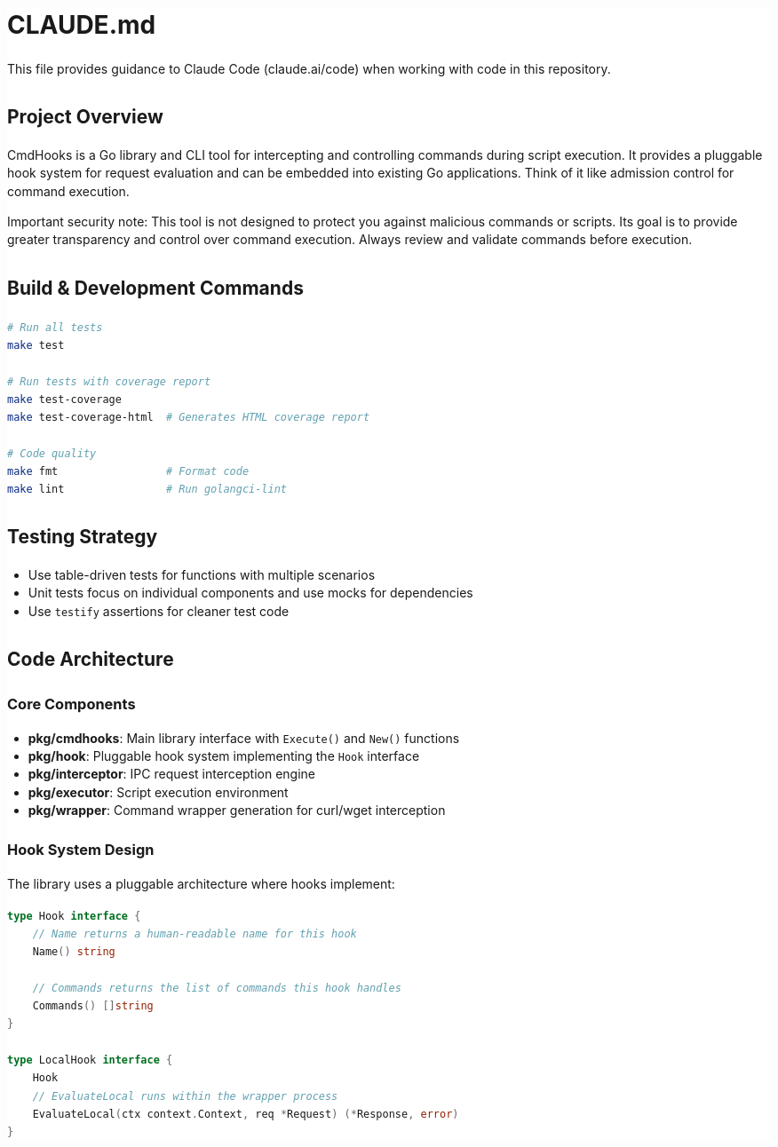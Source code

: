 # CLAUDE.md

This file provides guidance to Claude Code (claude.ai/code) when working with code in this repository.

## Project Overview

CmdHooks is a Go library and CLI tool for intercepting and controlling commands during script execution. It provides a pluggable hook system for request evaluation and can be embedded into existing Go applications. Think of it like admission control for command execution.

Important security note: This tool is not designed to protect you against malicious commands or scripts. Its goal is to provide greater transparency and control over command execution. Always review and validate commands before execution.

## Build & Development Commands

```bash
# Run all tests
make test

# Run tests with coverage report
make test-coverage
make test-coverage-html  # Generates HTML coverage report

# Code quality
make fmt                 # Format code
make lint                # Run golangci-lint
```

## Testing Strategy

- Use table-driven tests for functions with multiple scenarios
- Unit tests focus on individual components and use mocks for dependencies
- Use `testify` assertions for cleaner test code

## Code Architecture

### Core Components

- **pkg/cmdhooks**: Main library interface with `Execute()` and `New()` functions
- **pkg/hook**: Pluggable hook system implementing the `Hook` interface
- **pkg/interceptor**: IPC request interception engine
- **pkg/executor**: Script execution environment
- **pkg/wrapper**: Command wrapper generation for curl/wget interception

### Hook System Design

The library uses a pluggable architecture where hooks implement:
```go
type Hook interface {
    // Name returns a human-readable name for this hook
    Name() string

    // Commands returns the list of commands this hook handles
    Commands() []string
}

type LocalHook interface {
    Hook
    // EvaluateLocal runs within the wrapper process
    EvaluateLocal(ctx context.Context, req *Request) (*Response, error)
}
```